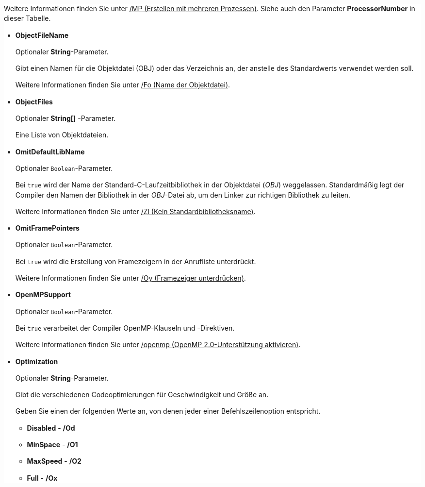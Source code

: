    Weitere Informationen finden Sie unter [/MP (Erstellen mit mehreren Prozessen)](/cpp/build/reference/mp-build-with-multiple-processes). Siehe auch den Parameter **ProcessorNumber** in dieser Tabelle.

- **ObjectFileName**

   Optionaler **String**-Parameter.

   Gibt einen Namen für die Objektdatei (OBJ) oder das Verzeichnis an, der anstelle des Standardwerts verwendet werden soll.

   Weitere Informationen finden Sie unter [/Fo (Name der Objektdatei)](/cpp/build/reference/fo-object-file-name).

- **ObjectFiles**

   Optionaler **String[]** -Parameter.

   Eine Liste von Objektdateien.

- **OmitDefaultLibName**

   Optionaler `Boolean`-Parameter.

   Bei `true` wird der Name der Standard-C-Laufzeitbibliothek in der Objektdatei (*OBJ*) weggelassen. Standardmäßig legt der Compiler den Namen der Bibliothek in der *OBJ*-Datei ab, um den Linker zur richtigen Bibliothek zu leiten.

   Weitere Informationen finden Sie unter [/Zl (Kein Standardbibliotheksname)](/cpp/build/reference/zl-omit-default-library-name).

- **OmitFramePointers**

   Optionaler `Boolean`-Parameter.

   Bei `true` wird die Erstellung von Framezeigern in der Anrufliste unterdrückt.

   Weitere Informationen finden Sie unter [/Oy (Framezeiger unterdrücken)](/cpp/build/reference/oy-frame-pointer-omission).

- **OpenMPSupport**

   Optionaler `Boolean`-Parameter.

   Bei `true` verarbeitet der Compiler OpenMP-Klauseln und -Direktiven.

   Weitere Informationen finden Sie unter [/openmp (OpenMP 2.0-Unterstützung aktivieren)](/cpp/build/reference/openmp-enable-openmp-2-0-support).

- **Optimization**

   Optionaler **String**-Parameter.

   Gibt die verschiedenen Codeoptimierungen für Geschwindigkeit und Größe an.

   Geben Sie einen der folgenden Werte an, von denen jeder einer Befehlszeilenoption entspricht.

  - **Disabled** -  **/Od**

  - **MinSpace** -  **/O1**

  - **MaxSpeed** -  **/O2**

  - **Full** -  **/Ox**
